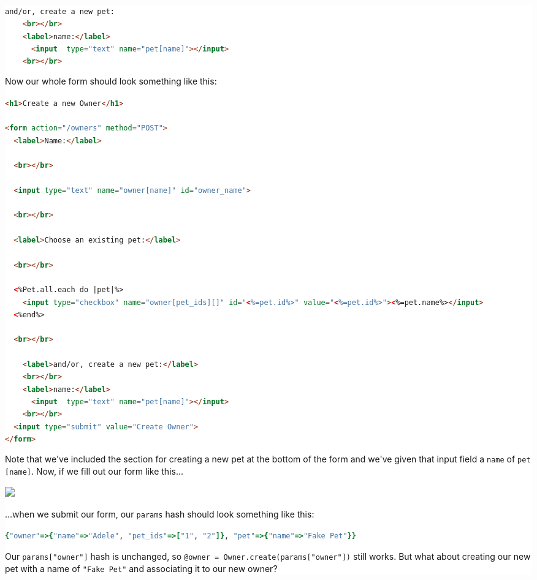 ```html
and/or, create a new pet:
    <br></br>
    <label>name:</label>
      <input  type="text" name="pet[name]"></input>
    <br></br>
```

Now our whole form should look something like this:

```html
<h1>Create a new Owner</h1>

<form action="/owners" method="POST">
  <label>Name:</label>

  <br></br>

  <input type="text" name="owner[name]" id="owner_name">

  <br></br>

  <label>Choose an existing pet:</label>

  <br></br>

  <%Pet.all.each do |pet|%>
    <input type="checkbox" name="owner[pet_ids][]" id="<%=pet.id%>" value="<%=pet.id%>"><%=pet.name%></input>
  <%end%>

  <br></br>

    <label>and/or, create a new pet:</label>
    <br></br>
    <label>name:</label>
      <input  type="text" name="pet[name]"></input>
    <br></br>
  <input type="submit" value="Create Owner">
</form>
```

Note that we've included the section for creating a new pet at the bottom of the form and we've given that input field a `name` of `pet[name]`. Now, if we fill out our form like this...

![](http://readme-pics.s3.amazonaws.com/creat-owner-two.png)

...when we submit our form, our `params` hash should look something like this:

```ruby
{"owner"=>{"name"=>"Adele", "pet_ids"=>["1", "2"]}, "pet"=>{"name"=>"Fake Pet"}}
```

Our `params["owner"]` hash is unchanged, so `@owner = Owner.create(params["owner"])` still works. But what about creating our new pet with a name of `"Fake Pet"` and associating it to our new owner?
